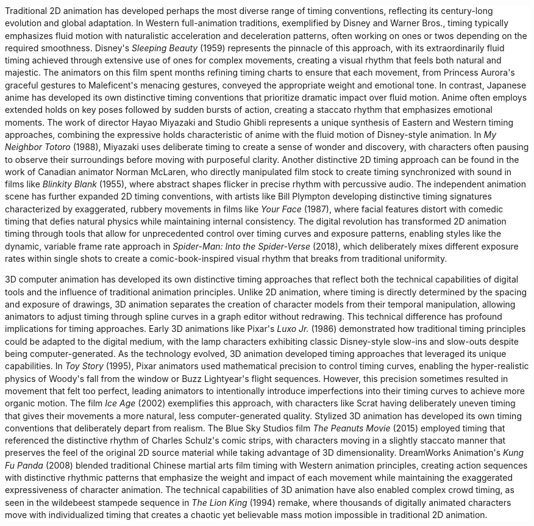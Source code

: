 Traditional 2D animation has developed perhaps the most diverse range of timing conventions, reflecting its century-long evolution and global adaptation. In Western full-animation traditions, exemplified by Disney and Warner Bros., timing typically emphasizes fluid motion with naturalistic acceleration and deceleration patterns, often working on ones or twos depending on the required smoothness. Disney's *Sleeping Beauty* (1959) represents the pinnacle of this approach, with its extraordinarily fluid timing achieved through extensive use of ones for complex movements, creating a visual rhythm that feels both natural and majestic. The animators on this film spent months refining timing charts to ensure that each movement, from Princess Aurora's graceful gestures to Maleficent's menacing gestures, conveyed the appropriate weight and emotional tone. In contrast, Japanese anime has developed its own distinctive timing conventions that prioritize dramatic impact over fluid motion. Anime often employs extended holds on key poses followed by sudden bursts of action, creating a staccato rhythm that emphasizes emotional moments. The work of director Hayao Miyazaki and Studio Ghibli represents a unique synthesis of Eastern and Western timing approaches, combining the expressive holds characteristic of anime with the fluid motion of Disney-style animation. In *My Neighbor Totoro* (1988), Miyazaki uses deliberate timing to create a sense of wonder and discovery, with characters often pausing to observe their surroundings before moving with purposeful clarity. Another distinctive 2D timing approach can be found in the work of Canadian animator Norman McLaren, who directly manipulated film stock to create timing synchronized with sound in films like *Blinkity Blank* (1955), where abstract shapes flicker in precise rhythm with percussive audio. The independent animation scene has further expanded 2D timing conventions, with artists like Bill Plympton developing distinctive timing signatures characterized by exaggerated, rubbery movements in films like *Your Face* (1987), where facial features distort with comedic timing that defies natural physics while maintaining internal consistency. The digital revolution has transformed 2D animation timing through tools that allow for unprecedented control over timing curves and exposure patterns, enabling styles like the dynamic, variable frame rate approach in *Spider-Man: Into the Spider-Verse* (2018), which deliberately mixes different exposure rates within single shots to create a comic-book-inspired visual rhythm that breaks from traditional uniformity.

3D computer animation has developed its own distinctive timing approaches that reflect both the technical capabilities of digital tools and the influence of traditional animation principles. Unlike 2D animation, where timing is directly determined by the spacing and exposure of drawings, 3D animation separates the creation of character models from their temporal manipulation, allowing animators to adjust timing through spline curves in a graph editor without redrawing. This technical difference has profound implications for timing approaches. Early 3D animations like Pixar's *Luxo Jr.* (1986) demonstrated how traditional timing principles could be adapted to the digital medium, with the lamp characters exhibiting classic Disney-style slow-ins and slow-outs despite being computer-generated. As the technology evolved, 3D animation developed timing approaches that leveraged its unique capabilities. In *Toy Story* (1995), Pixar animators used mathematical precision to control timing curves, enabling the hyper-realistic physics of Woody's fall from the window or Buzz Lightyear's flight sequences. However, this precision sometimes resulted in movement that felt too perfect, leading animators to intentionally introduce imperfections into their timing curves to achieve more organic motion. The film *Ice Age* (2002) exemplifies this approach, with characters like Scrat having deliberately uneven timing that gives their movements a more natural, less computer-generated quality. Stylized 3D animation has developed its own timing conventions that deliberately depart from realism. The Blue Sky Studios film *The Peanuts Movie* (2015) employed timing that referenced the distinctive rhythm of Charles Schulz's comic strips, with characters moving in a slightly staccato manner that preserves the feel of the original 2D source material while taking advantage of 3D dimensionality. DreamWorks Animation's *Kung Fu Panda* (2008) blended traditional Chinese martial arts film timing with Western animation principles, creating action sequences with distinctive rhythmic patterns that emphasize the weight and impact of each movement while maintaining the exaggerated expressiveness of character animation. The technical capabilities of 3D animation have also enabled complex crowd timing, as seen in the wildebeest stampede sequence in *The Lion King* (1994) remake, where thousands of digitally animated characters move with individualized timing that creates a chaotic yet believable mass motion impossible in traditional 2D animation.

